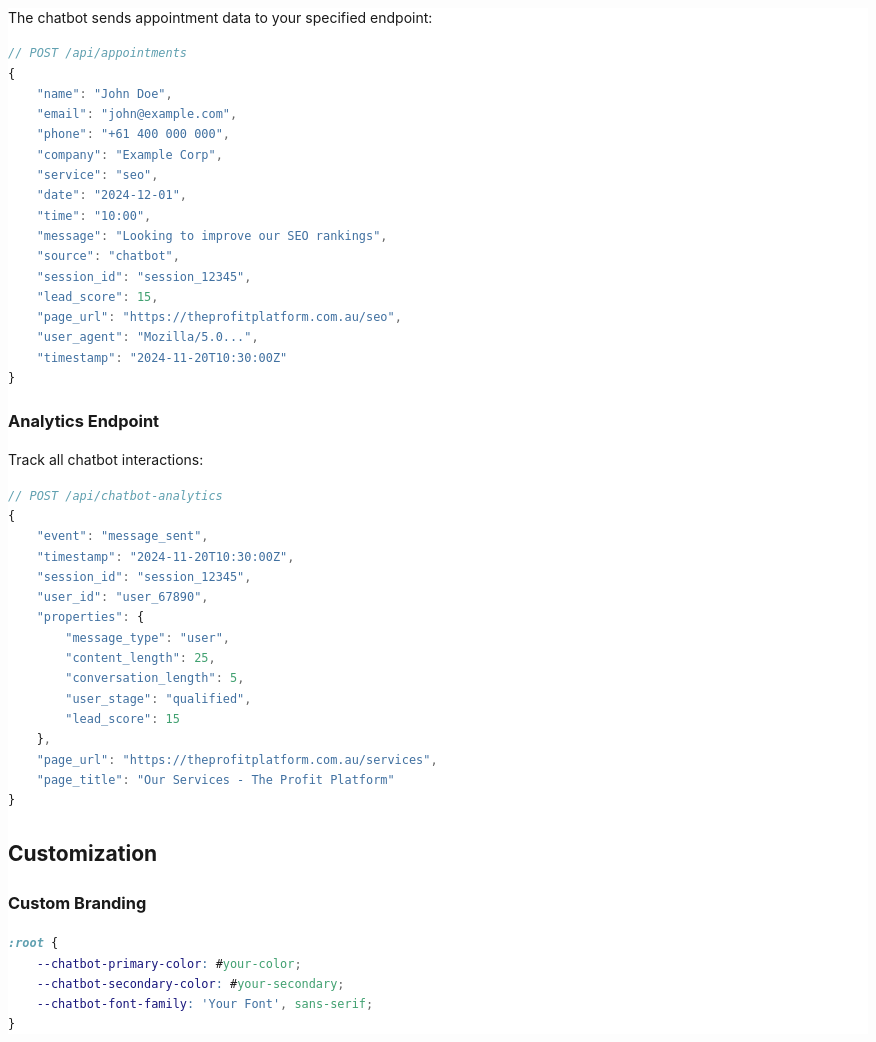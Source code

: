 The chatbot sends appointment data to your specified endpoint:

```javascript
// POST /api/appointments
{
    "name": "John Doe",
    "email": "john@example.com",
    "phone": "+61 400 000 000",
    "company": "Example Corp",
    "service": "seo",
    "date": "2024-12-01",
    "time": "10:00",
    "message": "Looking to improve our SEO rankings",
    "source": "chatbot",
    "session_id": "session_12345",
    "lead_score": 15,
    "page_url": "https://theprofitplatform.com.au/seo",
    "user_agent": "Mozilla/5.0...",
    "timestamp": "2024-11-20T10:30:00Z"
}
```

### Analytics Endpoint

Track all chatbot interactions:

```javascript
// POST /api/chatbot-analytics
{
    "event": "message_sent",
    "timestamp": "2024-11-20T10:30:00Z",
    "session_id": "session_12345",
    "user_id": "user_67890",
    "properties": {
        "message_type": "user",
        "content_length": 25,
        "conversation_length": 5,
        "user_stage": "qualified",
        "lead_score": 15
    },
    "page_url": "https://theprofitplatform.com.au/services",
    "page_title": "Our Services - The Profit Platform"
}
```

## Customization

### Custom Branding

```css
:root {
    --chatbot-primary-color: #your-color;
    --chatbot-secondary-color: #your-secondary;
    --chatbot-font-family: 'Your Font', sans-serif;
}
```
